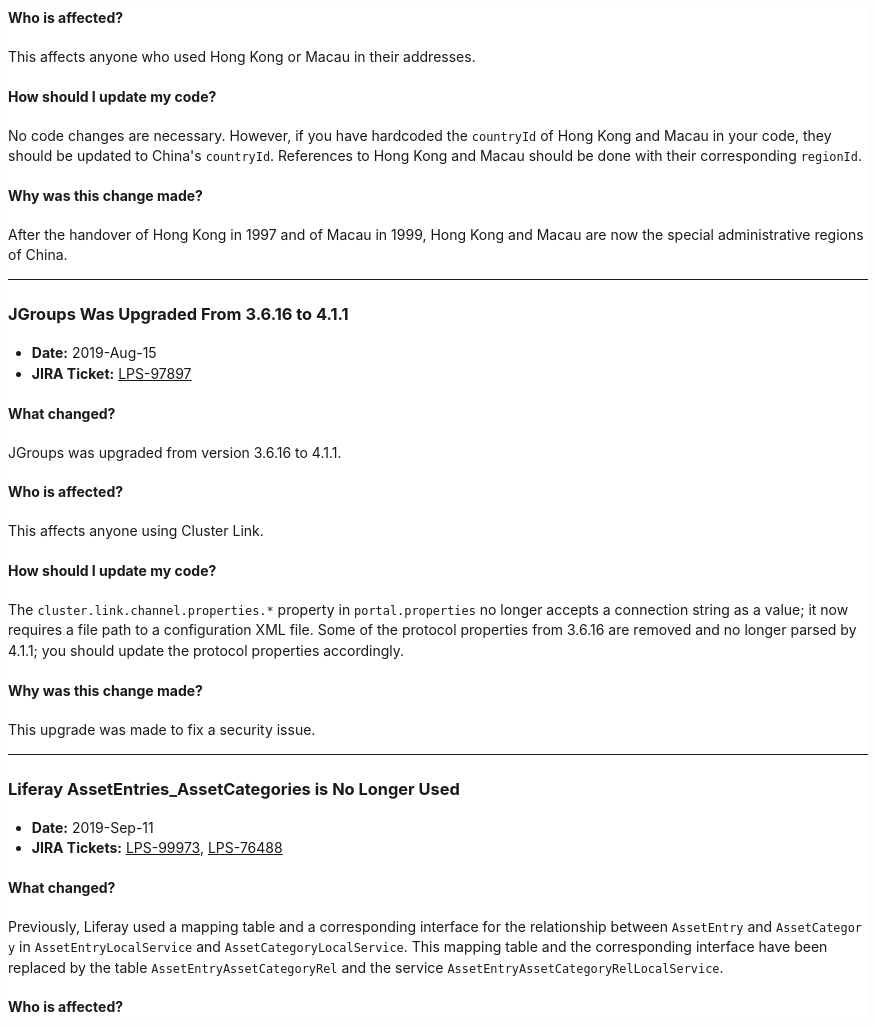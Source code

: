 #### Who is affected?

This affects anyone who used Hong Kong or Macau in their addresses.

#### How should I update my code?

No code changes are necessary. However, if you have hardcoded the `countryId` of Hong Kong and Macau in your code, they should be updated to China's `countryId`. References to Hong Kong and Macau should be done with their corresponding `regionId`.

#### Why was this change made?

After the handover of Hong Kong in 1997 and of Macau in 1999, Hong Kong and Macau are now the special administrative regions of China.

---------------------------------------

### JGroups Was Upgraded From 3.6.16 to 4.1.1
- **Date:** 2019-Aug-15
- **JIRA Ticket:** [LPS-97897](https://issues.liferay.com/browse/LPS-97897)

#### What changed?

JGroups was upgraded from version 3.6.16 to 4.1.1.

#### Who is affected?

This affects anyone using Cluster Link.

#### How should I update my code?

The `cluster.link.channel.properties.*` property in `portal.properties` no longer accepts a connection string as a value; it now requires a file path to a configuration XML file. Some of the protocol properties from 3.6.16 are removed and no longer parsed by 4.1.1; you should update the protocol properties accordingly.

#### Why was this change made?

This upgrade was made to fix a security issue.

---------------------------------------

### Liferay AssetEntries_AssetCategories is No Longer Used
- **Date:** 2019-Sep-11
- **JIRA Tickets:** [LPS-99973](https://issues.liferay.com/browse/LPS-99973), [LPS-76488](https://issues.liferay.com/browse/LPS-76488)

#### What changed?

Previously, Liferay used a mapping table and a corresponding interface for the relationship between `AssetEntry` and `AssetCategory` in `AssetEntryLocalService` and `AssetCategoryLocalService`. This mapping table and the corresponding interface have been replaced by the table `AssetEntryAssetCategoryRel` and the service `AssetEntryAssetCategoryRelLocalService`.

#### Who is affected?
